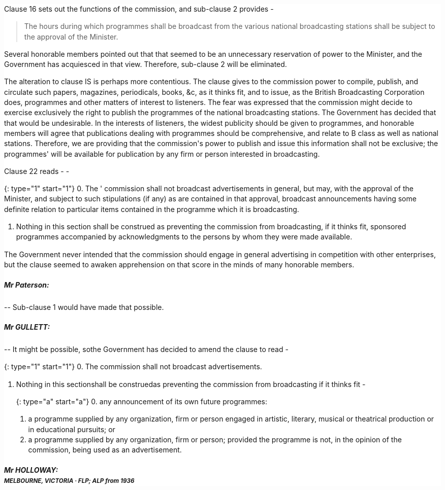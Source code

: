Clause 16 sets out the functions of the commission, and sub-clause 2 provides - 

  >The hours during which programmes shall be broadcast from the various national broadcasting stations shall be subject to the approval of the Minister. 

Several honorable members pointed out that that seemed to be an unnecessary reservation of power to the Minister, and the Government has acquiesced in that view. Therefore, sub-clause 2 will be eliminated. 

The alteration to clause IS is perhaps more contentious. The clause gives to the commission power to compile, publish, and circulate such papers, magazines, periodicals, books, &amp;c, as it thinks fit, and to issue, as the British Broadcasting Corporation does, programmes and other matters of interest to listeners. The fear was expressed that the commission might decide to exercise exclusively the right to publish the programmes of the national broadcasting stations. The Government has decided that that would be undesirable. In the interests of listeners, the widest publicity should be given to programmes, and honorable members will agree that publications dealing with programmes should be comprehensive, and relate to B class as well as national stations. Therefore, we are providing that the commission's power to publish and issue this information shall not be exclusive; the programmes' will be available for publication by any firm or person interested in broadcasting. 

Clause 22 reads - - 

{: type="1" start="1"}
0. The ' commission shall not broadcast advertisements in general, but may, with the approval of the Minister, and subject to such stipulations (if any) as are contained in that approval, broadcast announcements having some definite relation to particular items contained in the programme which it is broadcasting. 
1. Nothing in this section shall be construed as preventing the commission from broadcasting, if it thinks fit, sponsored programmes accompanied by acknowledgments to the persons by whom they were made available. 

The Government never intended that the commission should engage in general advertising in competition with other enterprises, but the clause seemed to awaken apprehension on that score in the minds of many honorable members. 

##### Mr Paterson:

--  Sub-clause 1 would have made that possible. 

##### Mr GULLETT:

-- It might be possible, sothe Government has decided to amend the clause to read - 

{: type="1" start="1"}
0. The commission shall not broadcast advertisements. 
1. Nothing in this sectionshall be construedas preventing the commission from broadcasting if it thinks fit - 

    {: type="a" start="a"}
    0. any announcement of its own future programmes: 
    1. a programme supplied by any organization, firm or person engaged in artistic, literary, musical or theatrical production or in educational pursuits; or 
    2. a programme supplied by any organization, firm or person; provided the programme is not, in the opinion of the commission, being used as an advertisement. 


##### Mr HOLLOWAY:<br><small class="text-muted">MELBOURNE, VICTORIA &middot; FLP; ALP from 1936</small>
